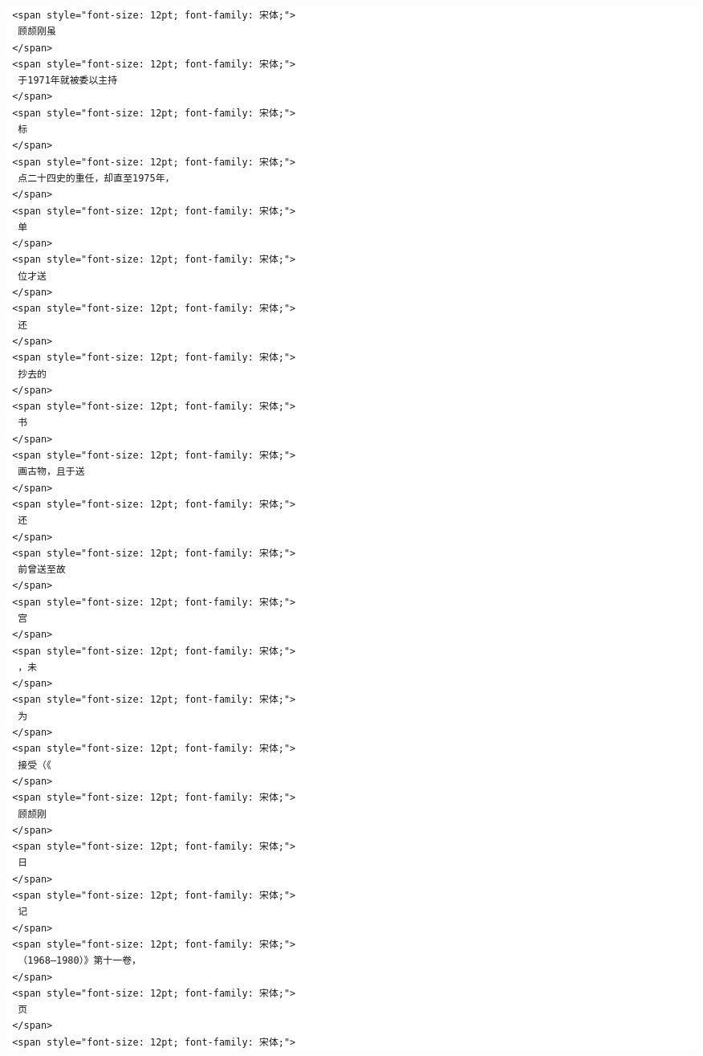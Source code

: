      <span style="font-size: 12pt; font-family: 宋体;">
      顾颉刚虽
     </span>
     <span style="font-size: 12pt; font-family: 宋体;">
      于1971年就被委以主持
     </span>
     <span style="font-size: 12pt; font-family: 宋体;">
      标
     </span>
     <span style="font-size: 12pt; font-family: 宋体;">
      点二十四史的重任，却直至1975年，
     </span>
     <span style="font-size: 12pt; font-family: 宋体;">
      单
     </span>
     <span style="font-size: 12pt; font-family: 宋体;">
      位才送
     </span>
     <span style="font-size: 12pt; font-family: 宋体;">
      还
     </span>
     <span style="font-size: 12pt; font-family: 宋体;">
      抄去的
     </span>
     <span style="font-size: 12pt; font-family: 宋体;">
      书
     </span>
     <span style="font-size: 12pt; font-family: 宋体;">
      画古物，且于送
     </span>
     <span style="font-size: 12pt; font-family: 宋体;">
      还
     </span>
     <span style="font-size: 12pt; font-family: 宋体;">
      前曾送至故
     </span>
     <span style="font-size: 12pt; font-family: 宋体;">
      宫
     </span>
     <span style="font-size: 12pt; font-family: 宋体;">
      ，未
     </span>
     <span style="font-size: 12pt; font-family: 宋体;">
      为
     </span>
     <span style="font-size: 12pt; font-family: 宋体;">
      接受（《
     </span>
     <span style="font-size: 12pt; font-family: 宋体;">
      顾颉刚
     </span>
     <span style="font-size: 12pt; font-family: 宋体;">
      日
     </span>
     <span style="font-size: 12pt; font-family: 宋体;">
      记
     </span>
     <span style="font-size: 12pt; font-family: 宋体;">
      （1968—1980）》第十一卷，
     </span>
     <span style="font-size: 12pt; font-family: 宋体;">
      页
     </span>
     <span style="font-size: 12pt; font-family: 宋体;">